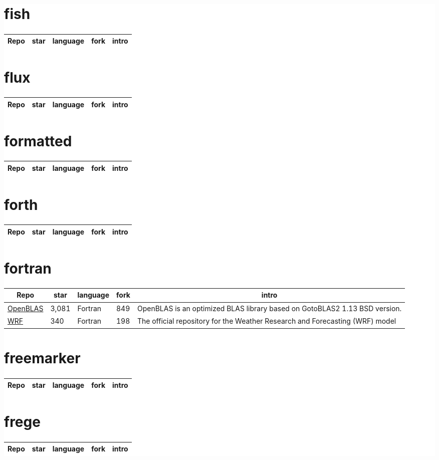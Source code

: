 

# fish

Repo|star|language|fork|intro
-|-|-|-|-



# flux

Repo|star|language|fork|intro
-|-|-|-|-



# formatted

Repo|star|language|fork|intro
-|-|-|-|-



# forth

Repo|star|language|fork|intro
-|-|-|-|-



# fortran

Repo|star|language|fork|intro
-|-|-|-|-
[OpenBLAS](https://github.com/xianyi/OpenBLAS)|3,081|Fortran|849|OpenBLAS is an optimized BLAS library based on GotoBLAS2 1.13 BSD version.
[WRF](https://github.com/wrf-model/WRF)|340|Fortran|198|The official repository for the Weather Research and Forecasting (WRF) model


# freemarker

Repo|star|language|fork|intro
-|-|-|-|-



# frege

Repo|star|language|fork|intro
-|-|-|-|-
